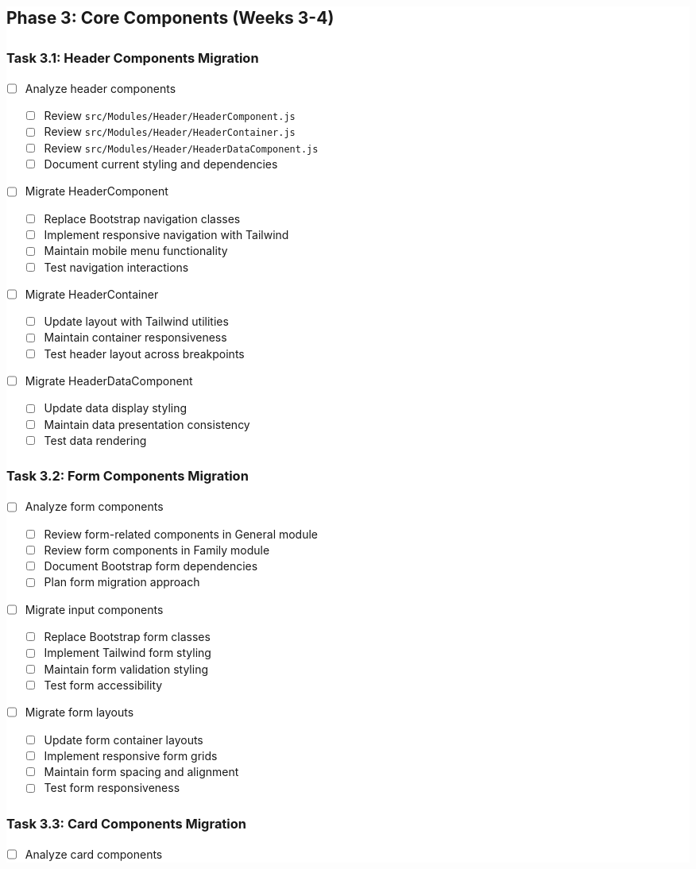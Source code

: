 
## Phase 3: Core Components (Weeks 3-4)

### Task 3.1: Header Components Migration

-   [ ] Analyze header components

    -   [ ] Review `src/Modules/Header/HeaderComponent.js`
    -   [ ] Review `src/Modules/Header/HeaderContainer.js`
    -   [ ] Review `src/Modules/Header/HeaderDataComponent.js`
    -   [ ] Document current styling and dependencies

-   [ ] Migrate HeaderComponent

    -   [ ] Replace Bootstrap navigation classes
    -   [ ] Implement responsive navigation with Tailwind
    -   [ ] Maintain mobile menu functionality
    -   [ ] Test navigation interactions

-   [ ] Migrate HeaderContainer

    -   [ ] Update layout with Tailwind utilities
    -   [ ] Maintain container responsiveness
    -   [ ] Test header layout across breakpoints

-   [ ] Migrate HeaderDataComponent
    -   [ ] Update data display styling
    -   [ ] Maintain data presentation consistency
    -   [ ] Test data rendering

### Task 3.2: Form Components Migration

-   [ ] Analyze form components

    -   [ ] Review form-related components in General module
    -   [ ] Review form components in Family module
    -   [ ] Document Bootstrap form dependencies
    -   [ ] Plan form migration approach

-   [ ] Migrate input components

    -   [ ] Replace Bootstrap form classes
    -   [ ] Implement Tailwind form styling
    -   [ ] Maintain form validation styling
    -   [ ] Test form accessibility

-   [ ] Migrate form layouts
    -   [ ] Update form container layouts
    -   [ ] Implement responsive form grids
    -   [ ] Maintain form spacing and alignment
    -   [ ] Test form responsiveness

### Task 3.3: Card Components Migration

-   [ ] Analyze card components
